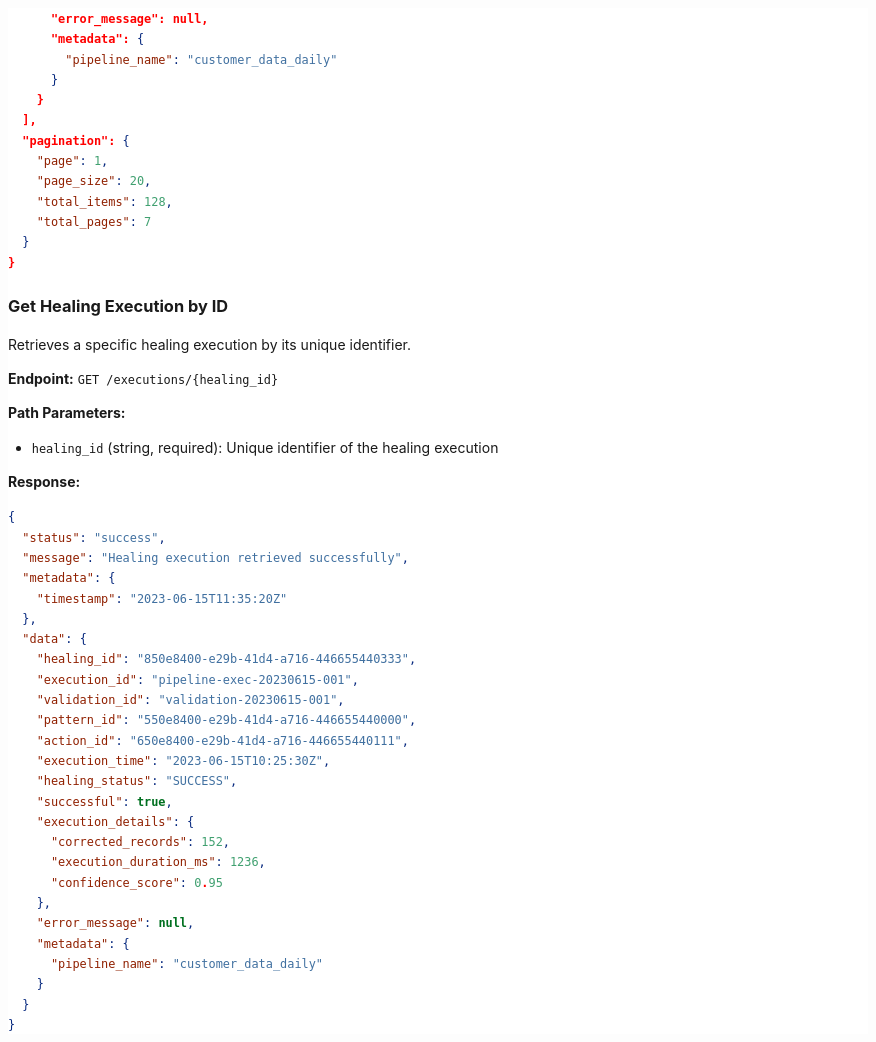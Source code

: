 ```json
      "error_message": null,
      "metadata": {
        "pipeline_name": "customer_data_daily"
      }
    }
  ],
  "pagination": {
    "page": 1,
    "page_size": 20,
    "total_items": 128,
    "total_pages": 7
  }
}
```

### Get Healing Execution by ID

Retrieves a specific healing execution by its unique identifier.

**Endpoint:** `GET /executions/{healing_id}`

**Path Parameters:**
- `healing_id` (string, required): Unique identifier of the healing execution

**Response:**
```json
{
  "status": "success",
  "message": "Healing execution retrieved successfully",
  "metadata": {
    "timestamp": "2023-06-15T11:35:20Z"
  },
  "data": {
    "healing_id": "850e8400-e29b-41d4-a716-446655440333",
    "execution_id": "pipeline-exec-20230615-001",
    "validation_id": "validation-20230615-001",
    "pattern_id": "550e8400-e29b-41d4-a716-446655440000",
    "action_id": "650e8400-e29b-41d4-a716-446655440111",
    "execution_time": "2023-06-15T10:25:30Z",
    "healing_status": "SUCCESS",
    "successful": true,
    "execution_details": {
      "corrected_records": 152,
      "execution_duration_ms": 1236,
      "confidence_score": 0.95
    },
    "error_message": null,
    "metadata": {
      "pipeline_name": "customer_data_daily"
    }
  }
}
```
